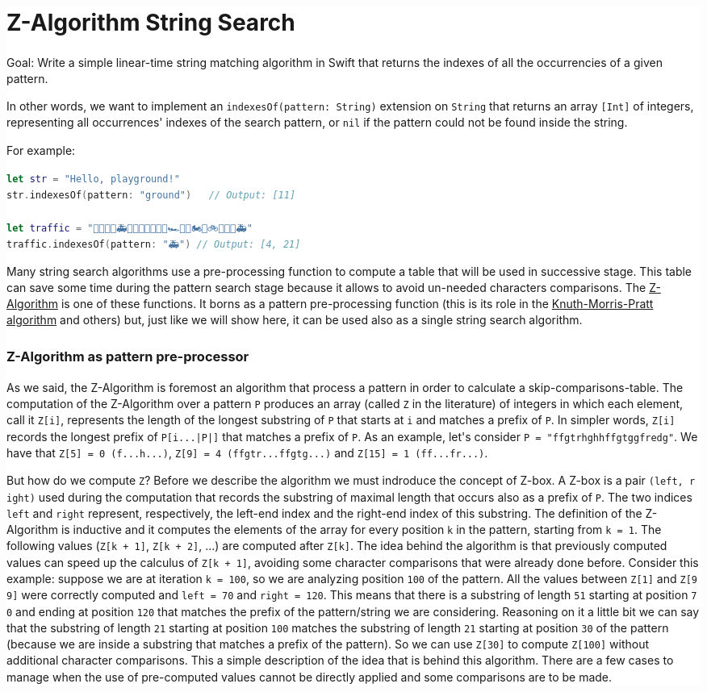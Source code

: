 # Z-Algorithm String Search

Goal: Write a simple linear-time string matching algorithm in Swift that returns the indexes of all the occurrencies of a given pattern. 
 
In other words, we want to implement an `indexesOf(pattern: String)` extension on `String` that returns an array `[Int]` of integers, representing all occurrences' indexes of the search pattern, or `nil` if the pattern could not be found inside the string.
 
For example:

```swift
let str = "Hello, playground!"
str.indexesOf(pattern: "ground")   // Output: [11]

let traffic = "🚗🚙🚌🚕🚑🚐🚗🚒🚚🚎🚛🚐🏎🚜🚗🏍🚒🚲🚕🚓🚌🚑"
traffic.indexesOf(pattern: "🚑") // Output: [4, 21]
```

Many string search algorithms use a pre-processing function to compute a table that will be used in successive stage. This table can save some time during the pattern search stage because it allows to avoid un-needed characters comparisons. The [Z-Algorithm]() is one of these functions. It borns as a pattern pre-processing function (this is its role in the [Knuth-Morris-Pratt algorithm](../Knuth-Morris-Pratt/) and others) but, just like we will show here, it can be used also as a single string search algorithm.

### Z-Algorithm as pattern pre-processor

As we said, the Z-Algorithm is foremost an algorithm that process a pattern in order to calculate a skip-comparisons-table.
The computation of the Z-Algorithm over a pattern `P` produces an array (called `Z` in the literature) of integers in which each element, call it `Z[i]`, represents the length of the longest substring of `P` that starts at `i` and matches a prefix of `P`. In simpler words, `Z[i]` records the longest prefix of `P[i...|P|]` that matches a prefix of `P`. As an example, let's consider `P = "ffgtrhghhffgtggfredg"`. We have that `Z[5] = 0 (f...h...)`, `Z[9] = 4 (ffgtr...ffgtg...)` and `Z[15] = 1 (ff...fr...)`.

But how do we compute `Z`? Before we describe the algorithm we must indroduce the concept of Z-box. A Z-box is a pair `(left, right)` used during the computation that records the substring of maximal length that occurs also as a prefix of `P`. The two indices `left` and `right` represent, respectively, the left-end index and the right-end index of this substring. 
The definition of the Z-Algorithm is inductive and it computes the elements of the array for every position `k` in the pattern, starting from `k = 1`. The following values (`Z[k + 1]`, `Z[k + 2]`, ...) are computed after `Z[k]`. The idea behind the algorithm is that previously computed values can speed up the calculus of `Z[k + 1]`, avoiding some character comparisons that were already done before. Consider this example: suppose we are at iteration `k = 100`, so we are analyzing position `100` of the pattern. All the values between `Z[1]` and `Z[99]` were correctly computed and `left = 70` and `right = 120`. This means that there is a substring of length `51` starting at position `70` and ending at position `120` that matches the prefix of the pattern/string we are considering. Reasoning on it a little bit we can say that the substring of length `21` starting at position `100` matches the substring of length `21` starting at position `30` of the pattern (because we are inside a substring that matches a prefix of the pattern). So we can use `Z[30]` to compute `Z[100]` without additional character comparisons.
This a simple description of the idea that is behind this algorithm. There are a few cases to manage when the use of pre-computed values cannot be directly applied and some comparisons are to be made.
